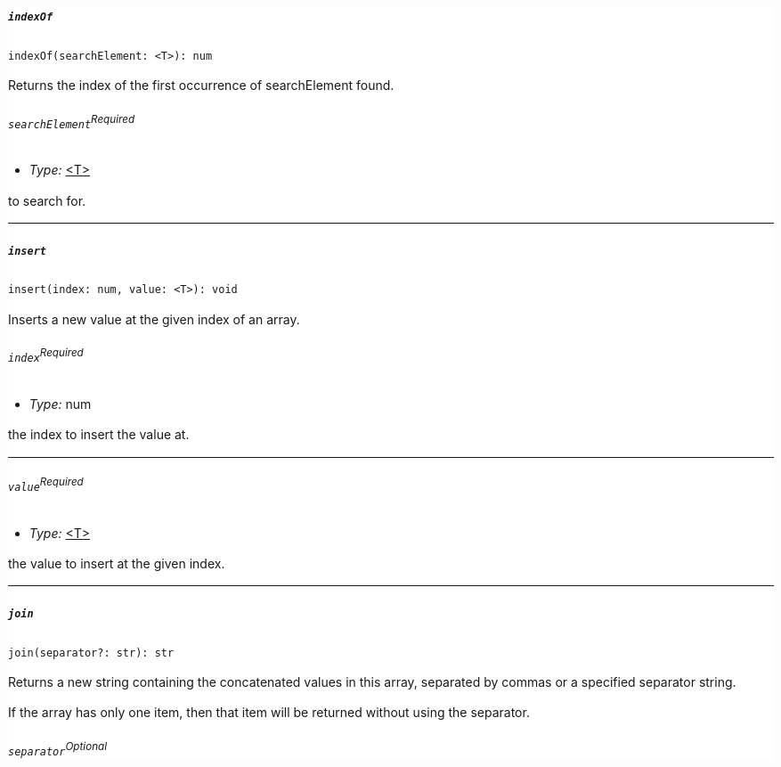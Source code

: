 ##### `indexOf` <a name="indexOf" id="@winglang/sdk.std.MutArray.indexOf"></a>

```wing
indexOf(searchElement: <T>): num
```

Returns the index of the first occurrence of searchElement found.

###### `searchElement`<sup>Required</sup> <a name="searchElement" id="@winglang/sdk.std.MutArray.indexOf.parameter.searchElement"></a>

- *Type:* <a href="#@winglang/sdk.std.T1">&lt;T&gt;</a>

to search for.

---

##### `insert` <a name="insert" id="@winglang/sdk.std.MutArray.insert"></a>

```wing
insert(index: num, value: <T>): void
```

Inserts a new value at the given index of an array.

###### `index`<sup>Required</sup> <a name="index" id="@winglang/sdk.std.MutArray.insert.parameter.index"></a>

- *Type:* num

the index to insert the value at.

---

###### `value`<sup>Required</sup> <a name="value" id="@winglang/sdk.std.MutArray.insert.parameter.value"></a>

- *Type:* <a href="#@winglang/sdk.std.T1">&lt;T&gt;</a>

the value to insert at the given index.

---

##### `join` <a name="join" id="@winglang/sdk.std.MutArray.join"></a>

```wing
join(separator?: str): str
```

Returns a new string containing the concatenated values in this array, separated by commas or a specified separator string.

If the array has only
one item, then that item will be returned without using the separator.

###### `separator`<sup>Optional</sup> <a name="separator" id="@winglang/sdk.std.MutArray.join.parameter.separator"></a>

